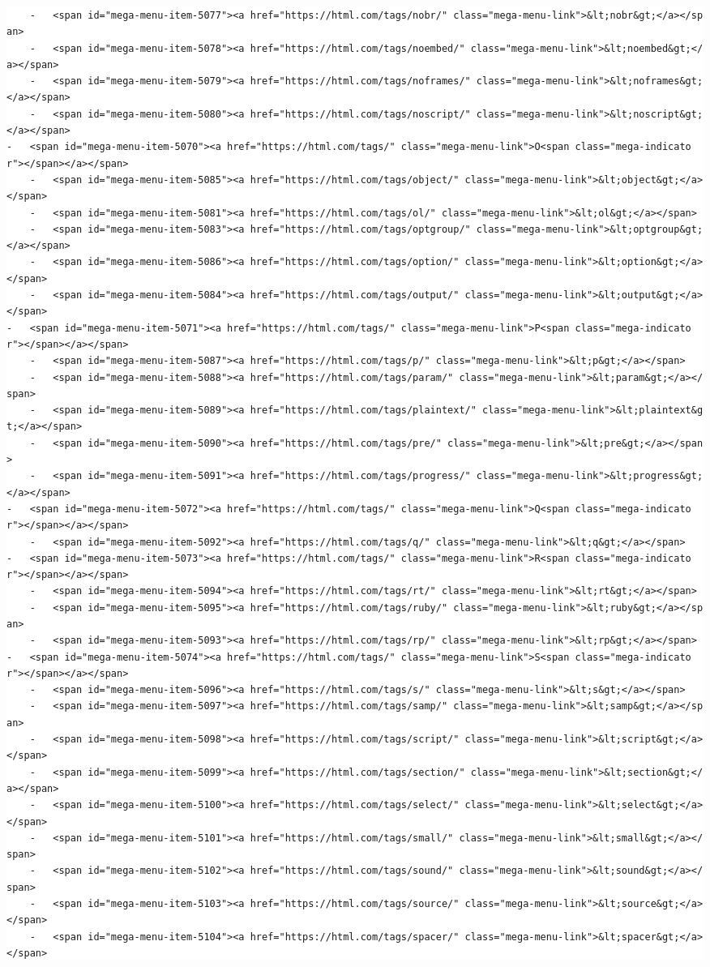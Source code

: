         -   <span id="mega-menu-item-5077"><a href="https://html.com/tags/nobr/" class="mega-menu-link">&lt;nobr&gt;</a></span>
        -   <span id="mega-menu-item-5078"><a href="https://html.com/tags/noembed/" class="mega-menu-link">&lt;noembed&gt;</a></span>
        -   <span id="mega-menu-item-5079"><a href="https://html.com/tags/noframes/" class="mega-menu-link">&lt;noframes&gt;</a></span>
        -   <span id="mega-menu-item-5080"><a href="https://html.com/tags/noscript/" class="mega-menu-link">&lt;noscript&gt;</a></span>
    -   <span id="mega-menu-item-5070"><a href="https://html.com/tags/" class="mega-menu-link">O<span class="mega-indicator"></span></a></span>
        -   <span id="mega-menu-item-5085"><a href="https://html.com/tags/object/" class="mega-menu-link">&lt;object&gt;</a></span>
        -   <span id="mega-menu-item-5081"><a href="https://html.com/tags/ol/" class="mega-menu-link">&lt;ol&gt;</a></span>
        -   <span id="mega-menu-item-5083"><a href="https://html.com/tags/optgroup/" class="mega-menu-link">&lt;optgroup&gt;</a></span>
        -   <span id="mega-menu-item-5086"><a href="https://html.com/tags/option/" class="mega-menu-link">&lt;option&gt;</a></span>
        -   <span id="mega-menu-item-5084"><a href="https://html.com/tags/output/" class="mega-menu-link">&lt;output&gt;</a></span>
    -   <span id="mega-menu-item-5071"><a href="https://html.com/tags/" class="mega-menu-link">P<span class="mega-indicator"></span></a></span>
        -   <span id="mega-menu-item-5087"><a href="https://html.com/tags/p/" class="mega-menu-link">&lt;p&gt;</a></span>
        -   <span id="mega-menu-item-5088"><a href="https://html.com/tags/param/" class="mega-menu-link">&lt;param&gt;</a></span>
        -   <span id="mega-menu-item-5089"><a href="https://html.com/tags/plaintext/" class="mega-menu-link">&lt;plaintext&gt;</a></span>
        -   <span id="mega-menu-item-5090"><a href="https://html.com/tags/pre/" class="mega-menu-link">&lt;pre&gt;</a></span>
        -   <span id="mega-menu-item-5091"><a href="https://html.com/tags/progress/" class="mega-menu-link">&lt;progress&gt;</a></span>
    -   <span id="mega-menu-item-5072"><a href="https://html.com/tags/" class="mega-menu-link">Q<span class="mega-indicator"></span></a></span>
        -   <span id="mega-menu-item-5092"><a href="https://html.com/tags/q/" class="mega-menu-link">&lt;q&gt;</a></span>
    -   <span id="mega-menu-item-5073"><a href="https://html.com/tags/" class="mega-menu-link">R<span class="mega-indicator"></span></a></span>
        -   <span id="mega-menu-item-5094"><a href="https://html.com/tags/rt/" class="mega-menu-link">&lt;rt&gt;</a></span>
        -   <span id="mega-menu-item-5095"><a href="https://html.com/tags/ruby/" class="mega-menu-link">&lt;ruby&gt;</a></span>
        -   <span id="mega-menu-item-5093"><a href="https://html.com/tags/rp/" class="mega-menu-link">&lt;rp&gt;</a></span>
    -   <span id="mega-menu-item-5074"><a href="https://html.com/tags/" class="mega-menu-link">S<span class="mega-indicator"></span></a></span>
        -   <span id="mega-menu-item-5096"><a href="https://html.com/tags/s/" class="mega-menu-link">&lt;s&gt;</a></span>
        -   <span id="mega-menu-item-5097"><a href="https://html.com/tags/samp/" class="mega-menu-link">&lt;samp&gt;</a></span>
        -   <span id="mega-menu-item-5098"><a href="https://html.com/tags/script/" class="mega-menu-link">&lt;script&gt;</a></span>
        -   <span id="mega-menu-item-5099"><a href="https://html.com/tags/section/" class="mega-menu-link">&lt;section&gt;</a></span>
        -   <span id="mega-menu-item-5100"><a href="https://html.com/tags/select/" class="mega-menu-link">&lt;select&gt;</a></span>
        -   <span id="mega-menu-item-5101"><a href="https://html.com/tags/small/" class="mega-menu-link">&lt;small&gt;</a></span>
        -   <span id="mega-menu-item-5102"><a href="https://html.com/tags/sound/" class="mega-menu-link">&lt;sound&gt;</a></span>
        -   <span id="mega-menu-item-5103"><a href="https://html.com/tags/source/" class="mega-menu-link">&lt;source&gt;</a></span>
        -   <span id="mega-menu-item-5104"><a href="https://html.com/tags/spacer/" class="mega-menu-link">&lt;spacer&gt;</a></span>